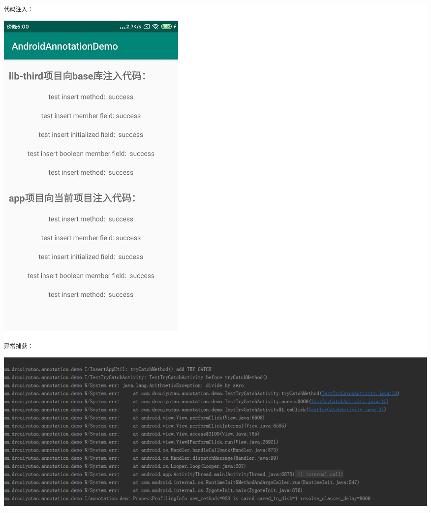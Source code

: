     代码注入：

![avatar](https://github.com/drcuiyutao-android/AndroidAnnotationDemo/blob/master/pic/app.jpg?raw=true)

    异常捕获：

![avatar](https://github.com/drcuiyutao-android/AndroidAnnotationDemo/blob/master/pic/test_try_catch.png?raw=true)
